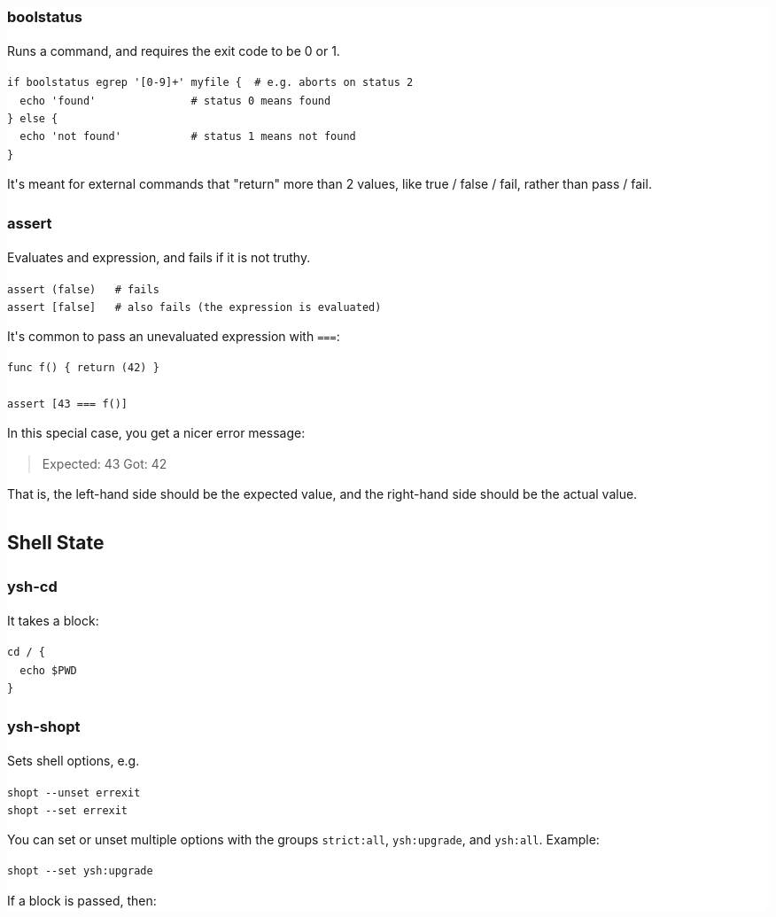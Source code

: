 ### boolstatus

Runs a command, and requires the exit code to be 0 or 1.

    if boolstatus egrep '[0-9]+' myfile {  # e.g. aborts on status 2
      echo 'found'               # status 0 means found
    } else {
      echo 'not found'           # status 1 means not found
    }

It's meant for external commands that "return" more than 2 values, like true /
false / fail, rather than pass / fail.

### assert

Evaluates and expression, and fails if it is not truthy.

    assert (false)   # fails
    assert [false]   # also fails (the expression is evaluated)

It's common to pass an unevaluated expression with `===`:

    func f() { return (42) }

    assert [43 === f()]

In this special case, you get a nicer error message:

> Expected: 43
> Got:      42

That is, the left-hand side should be the expected value, and the right-hand
side should be the actual value.

## Shell State

### ysh-cd

It takes a block:

    cd / {
      echo $PWD
    }

### ysh-shopt

Sets shell options, e.g.

    shopt --unset errexit
    shopt --set errexit

You can set or unset multiple options with the groups `strict:all`,
`ysh:upgrade`, and `ysh:all`.  Example:

    shopt --set ysh:upgrade

If a block is passed, then:


[append]: chap-index.html#append
[ENV]: chap-special-var.html#ENV
[ENV]: chap-special-var.html#ENV
[PS4]: chap-plugin.html#PS4
[simple_echo]: chap-option.html#ysh:all
[echo-en]: ../ysh-faq.html#how-do-i-write-the-equivalent-of-echo-e-or-echo-n
[ampersand]: chap-cmd-lang.html#ampersand
[err-json-encode]: chap-errors.html#err-json-encode
[err-json-decode]: chap-errors.html#err-json-decode
[err-json8-encode]: chap-errors.html#err-json8-encode
[err-json8-decode]: chap-errors.html#err-json8-decode
[LIB_OSH]: chap-special-var.html#LIB_OSH
[cat-em]: chap-front-end.html#cat-em
[security issues]: https://mywiki.wooledge.org/BashFAQ/048
[type]: chap-index.html#type